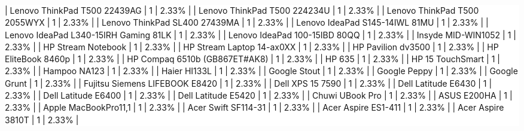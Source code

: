 | Lenovo ThinkPad T500 22439AG          | 1         | 2.33%   |
| Lenovo ThinkPad T500 224234U          | 1         | 2.33%   |
| Lenovo ThinkPad T500 2055WYX          | 1         | 2.33%   |
| Lenovo ThinkPad SL400 27439MA         | 1         | 2.33%   |
| Lenovo IdeaPad S145-14IWL 81MU        | 1         | 2.33%   |
| Lenovo IdeaPad L340-15IRH Gaming 81LK | 1         | 2.33%   |
| Lenovo IdeaPad 100-15IBD 80QQ         | 1         | 2.33%   |
| Insyde MID-WIN1052                    | 1         | 2.33%   |
| HP Stream Notebook                    | 1         | 2.33%   |
| HP Stream Laptop 14-ax0XX             | 1         | 2.33%   |
| HP Pavilion dv3500                    | 1         | 2.33%   |
| HP EliteBook 8460p                    | 1         | 2.33%   |
| HP Compaq 6510b (GB867ET#AK8)         | 1         | 2.33%   |
| HP 635                                | 1         | 2.33%   |
| HP 15 TouchSmart                      | 1         | 2.33%   |
| Hampoo NA123                          | 1         | 2.33%   |
| Haier HI133L                          | 1         | 2.33%   |
| Google Stout                          | 1         | 2.33%   |
| Google Peppy                          | 1         | 2.33%   |
| Google Grunt                          | 1         | 2.33%   |
| Fujitsu Siemens LIFEBOOK E8420        | 1         | 2.33%   |
| Dell XPS 15 7590                      | 1         | 2.33%   |
| Dell Latitude E6430                   | 1         | 2.33%   |
| Dell Latitude E6400                   | 1         | 2.33%   |
| Dell Latitude E5420                   | 1         | 2.33%   |
| Chuwi UBook Pro                       | 1         | 2.33%   |
| ASUS E200HA                           | 1         | 2.33%   |
| Apple MacBookPro11,1                  | 1         | 2.33%   |
| Acer Swift SF114-31                   | 1         | 2.33%   |
| Acer Aspire ES1-411                   | 1         | 2.33%   |
| Acer Aspire 3810T                     | 1         | 2.33%   |
